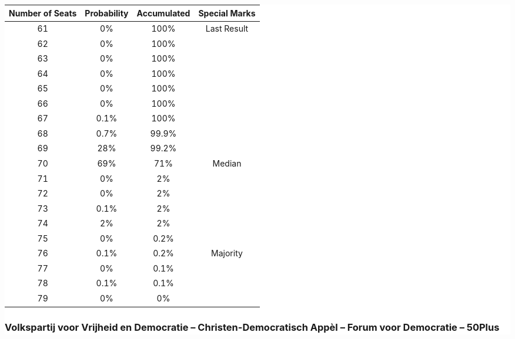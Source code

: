 | Number of Seats | Probability | Accumulated | Special Marks |
|:---------------:|:-----------:|:-----------:|:-------------:|
| 61 | 0% | 100% | Last Result |
| 62 | 0% | 100% |  |
| 63 | 0% | 100% |  |
| 64 | 0% | 100% |  |
| 65 | 0% | 100% |  |
| 66 | 0% | 100% |  |
| 67 | 0.1% | 100% |  |
| 68 | 0.7% | 99.9% |  |
| 69 | 28% | 99.2% |  |
| 70 | 69% | 71% | Median |
| 71 | 0% | 2% |  |
| 72 | 0% | 2% |  |
| 73 | 0.1% | 2% |  |
| 74 | 2% | 2% |  |
| 75 | 0% | 0.2% |  |
| 76 | 0.1% | 0.2% | Majority |
| 77 | 0% | 0.1% |  |
| 78 | 0.1% | 0.1% |  |
| 79 | 0% | 0% |  |

### Volkspartij voor Vrijheid en Democratie – Christen-Democratisch Appèl – Forum voor Democratie – 50Plus
